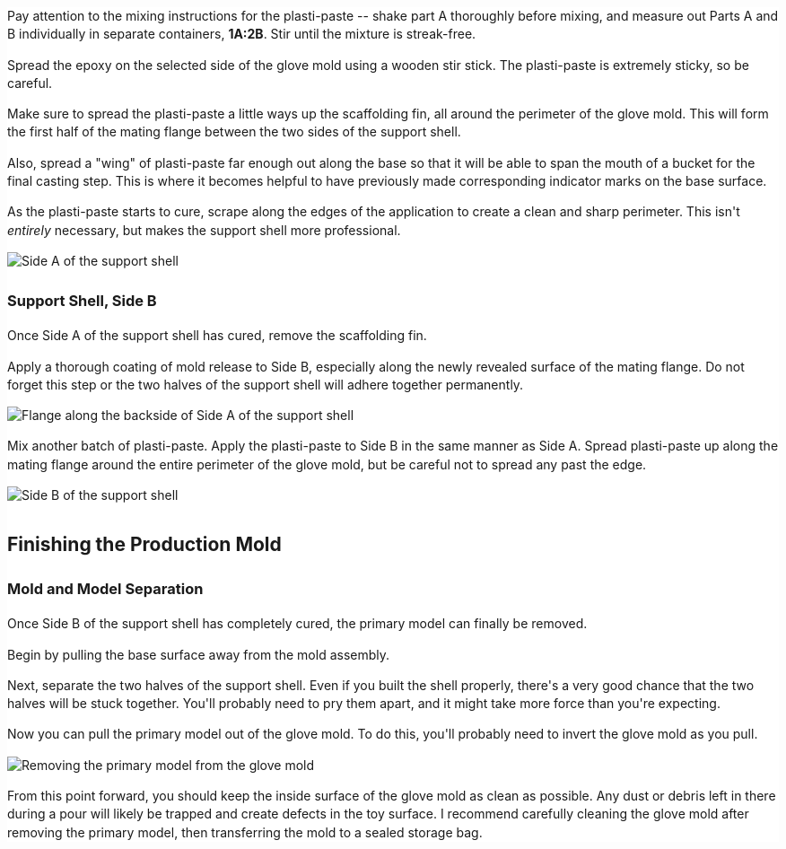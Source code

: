 Pay attention to the mixing instructions for the plasti-paste --  shake part A thoroughly before mixing, and measure out Parts A and B individually in separate containers, **1A:2B**. Stir until the mixture is streak-free. 
  
Spread the epoxy on the selected side of the glove mold using a wooden stir stick. The plasti-paste is extremely sticky, so be careful.
  
Make sure to spread the plasti-paste a little ways up the scaffolding fin, all around the perimeter of the glove mold. This will form the first half of the mating flange between the two sides of the support shell.  
  
Also, spread a "wing" of plasti-paste far enough out along the base so that it will be able to span the mouth of a bucket for the final casting step. This is where it becomes helpful to have previously made corresponding indicator marks on the base surface.   
  
As the plasti-paste starts to cure, scrape along the edges of the application to create a clean and sharp perimeter. This isn't *entirely* necessary, but makes the support shell more professional.  
  
![Side A of the support shell](images/CrushDepthSupportShellA.jpg)

### Support Shell, Side B  
Once Side A of the support shell has cured, remove the scaffolding fin.  
  
Apply a thorough coating of mold release to Side B, especially along the newly revealed surface of the mating flange. Do not forget this step or the two halves of the support shell will adhere together permanently.

![Flange along the backside of Side A of the support shell](images/CrushDepthSupportShellB1.jpg)
  
Mix another batch of plasti-paste. Apply the plasti-paste to Side B in the same manner as Side A. Spread plasti-paste up along the mating flange around the entire perimeter of the glove mold, but be careful not to spread any past the edge.

![Side B of the support shell](images/CrushDepthSupportShellB2.jpg)

## Finishing the Production Mold  
  
### Mold and Model Separation
Once Side B of the support shell has completely cured, the primary model can finally be removed.  
  
Begin by pulling the base surface away from the mold assembly.  
  
Next, separate the two halves of the support shell. Even if you built the shell properly, there's a very good chance that the two halves will be stuck together. You'll probably need to pry them apart, and it might take more force than you're expecting.  
  
Now you can pull the primary model out of the glove mold. To do this, you'll probably need to invert the glove mold as you pull.  
  
![Removing the primary model from the glove mold](images/CrushDepthDemolding.jpg)
  
From this point forward, you should keep the inside surface of the glove mold as clean as possible. Any dust or debris left in there during a pour will likely be trapped and create defects in the toy surface. I recommend carefully cleaning the  glove mold after removing the primary model, then transferring the mold to a sealed storage bag.  
  